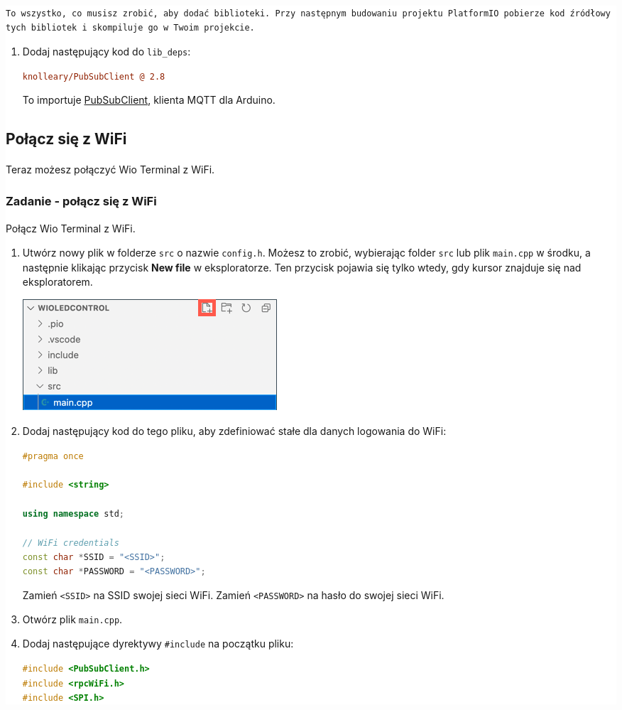     To wszystko, co musisz zrobić, aby dodać biblioteki. Przy następnym budowaniu projektu PlatformIO pobierze kod źródłowy tych bibliotek i skompiluje go w Twoim projekcie.

1. Dodaj następujący kod do `lib_deps`:

    ```ini
    knolleary/PubSubClient @ 2.8
    ```

    To importuje [PubSubClient](https://github.com/knolleary/pubsubclient), klienta MQTT dla Arduino.

## Połącz się z WiFi

Teraz możesz połączyć Wio Terminal z WiFi.

### Zadanie - połącz się z WiFi

Połącz Wio Terminal z WiFi.

1. Utwórz nowy plik w folderze `src` o nazwie `config.h`. Możesz to zrobić, wybierając folder `src` lub plik `main.cpp` w środku, a następnie klikając przycisk **New file** w eksploratorze. Ten przycisk pojawia się tylko wtedy, gdy kursor znajduje się nad eksploratorem.

    ![Przycisk nowego pliku](../../../../../translated_images/vscode-new-file-button.182702340fe6723c8cbb4cfa1a9a9fb0d0a5227643b4e46b91ff67b07a39a92f.pl.png)

1. Dodaj następujący kod do tego pliku, aby zdefiniować stałe dla danych logowania do WiFi:

    ```cpp
    #pragma once

    #include <string>
    
    using namespace std;
    
    // WiFi credentials
    const char *SSID = "<SSID>";
    const char *PASSWORD = "<PASSWORD>";
    ```

    Zamień `<SSID>` na SSID swojej sieci WiFi. Zamień `<PASSWORD>` na hasło do swojej sieci WiFi.

1. Otwórz plik `main.cpp`.

1. Dodaj następujące dyrektywy `#include` na początku pliku:

    ```cpp
    #include <PubSubClient.h>
    #include <rpcWiFi.h>
    #include <SPI.h>
    